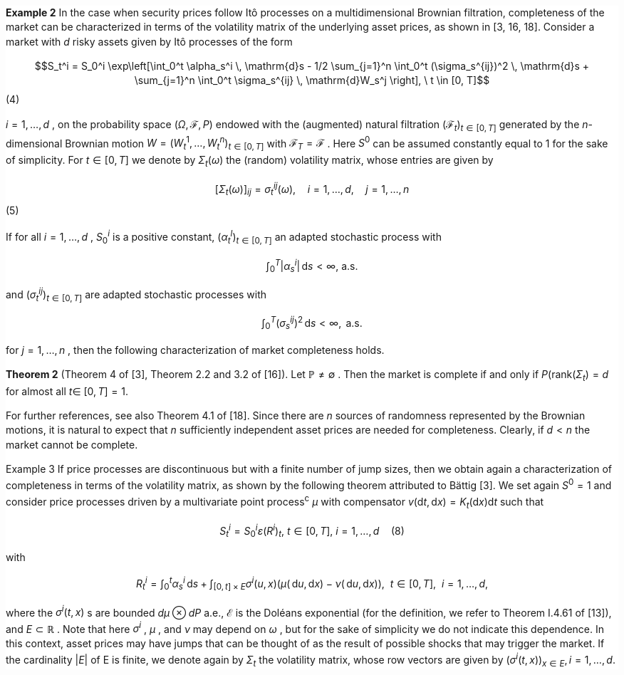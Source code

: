 **Example 2** In the case when security prices follow Itô processes on a multidimensional Brownian filtration, completeness of the market can be characterized in terms of the volatility matrix of the underlying asset prices, as shown in [3, 16, 18]. Consider a market with  $d$  risky assets given by Itô processes of the form

$$S_t^i = S_0^i \exp\left[\int_0^t \alpha_s^i \, \mathrm{d}s - 1/2 \sum_{j=1}^n \int_0^t (\sigma_s^{ij})^2 \, \mathrm{d}s + \sum_{j=1}^n \int_0^t \sigma_s^{ij} \, \mathrm{d}W_s^j \right], \ t \in [0, T]$$
(4)

 $i = 1, \ldots, d$ , on the probability space  $(\Omega, \mathcal{F}, P)$ endowed with the (augmented) natural filtration  $(\mathcal{F}_t)_{t \in [0,T]}$  generated by the *n*-dimensional Brownian motion  $W = (W_t^1, \ldots, W_t^n)_{t \in [0,T]}$  with  $\mathcal{F}_T = \mathcal{F}$ . Here  $S^0$  can be assumed constantly equal to 1 for the sake of simplicity. For  $t \in [0, T]$  we denote by  $\Sigma_t(\omega)$  the (random) volatility matrix, whose entries are given by

$$[\Sigma_t(\omega)]_{ij} = \sigma_t^{ij}(\omega), \quad i = 1, \dots, d, \quad j = 1, \dots, n$$
(5)

If for all  $i = 1, \ldots, d$ ,  $S_0^i$  is a positive constant,  $(\alpha_t^l)_{t \in [0,T]}$  an adapted stochastic process with

$$\int_0^T |\alpha_s^i| \, \mathrm{d}s < \infty, \ \text{a.s.} \tag{6}$$

and  $(\sigma_t^{ij})_{t \in [0,T]}$  are adapted stochastic processes with

$$\int_0^T (\sigma_s^{ij})^2 \, \mathrm{d}s < \infty, \text{ a.s.} \tag{7}$$

for  $j = 1, \ldots, n$ , then the following characterization of market completeness holds.

**Theorem 2** (Theorem 4 of [3], Theorem 2.2 and 3.2 of [16]). Let  $\mathbb{P} \neq \emptyset$ . Then the market is complete if and only if  $P(\text{rank}(\Sigma_t) = d \text{ for almost all } t \in$  $[0, T] = 1.$ 

For further references, see also Theorem 4.1 of [18]. Since there are  $n$  sources of randomness represented by the Brownian motions, it is natural to expect that  $n$  sufficiently independent asset prices are needed for completeness. Clearly, if  $d < n$  the market cannot be complete.

Example 3 If price processes are discontinuous but with a finite number of jump sizes, then we obtain again a characterization of completeness in terms of the volatility matrix, as shown by the following theorem attributed to Bättig [3]. We set again  $S^0 = 1$  and consider price processes driven by a multivariate point process<sup>c</sup>  $\mu$  with compensator  $v(\mathrm{d}t, \mathrm{d}x) = K_t(\mathrm{d}x) \mathrm{d}t$  such that

$$S_t^i = S_0^i \varepsilon (R^i)_t, \ t \in [0, T], \ i = 1, \dots, d \quad (8)$$

with

$$R_t^i = \int_0^t \alpha_s^i \, \mathrm{d}s + \int_{[0,t] \times E} \sigma^i(u,x) (\mu(\, \mathrm{d}u, \, \mathrm{d}x) - \nu(\, \mathrm{d}u, \, \mathrm{d}x)), \ \ t \in [0,T], \ \ i = 1,\dots,d,$$

where the  $\sigma^{i}(t, x)$ s are bounded  $d\mu \otimes dP$  a.e.,  $\mathcal{E}$  is the Doléans exponential (for the definition, we refer to Theorem I.4.61 of [13]), and  $E \subset \mathbb{R}$ . Note that here  $\sigma^i$ ,  $\mu$ , and  $\nu$  may depend on  $\omega$ , but for the sake of simplicity we do not indicate this dependence. In this context, asset prices may have jumps that can be thought of as the result of possible shocks that may trigger the market. If the cardinality  $|E|$  of E is finite, we denote again by  $\Sigma_t$  the volatility matrix, whose row vectors are given by  $(\sigma^i(t,x))_{x\in E}, i=1,\ldots,d.$ 

